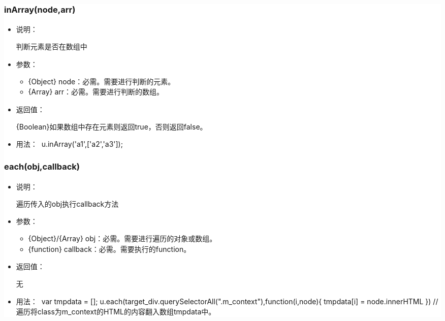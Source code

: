 
### inArray(node,arr)
* 说明：

  判断元素是否在数组中

* 参数：

  * {Object} node：必需。需要进行判断的元素。
  * {Array} arr：必需。需要进行判断的数组。
* 返回值：

  {Boolean}如果数组中存在元素则返回true，否则返回false。
* 用法：
  ​
  	u.inArray('a1',['a2','a3']);

### each(obj,callback)
* 说明：

  遍历传入的obj执行callback方法

* 参数：

  * {Object}/{Array} obj：必需。需要进行遍历的对象或数组。
  * {function} callback：必需。需要执行的function。
* 返回值：

  无
* 用法：
  ​
  	var tmpdata = [];
  	u.each(target_div.querySelectorAll(".m_context"),function(i,node){
  			tmpdata[i] = node.innerHTML
  		})
  	//遍历将class为m_context的HTML的内容翻入数组tmpdata中。


